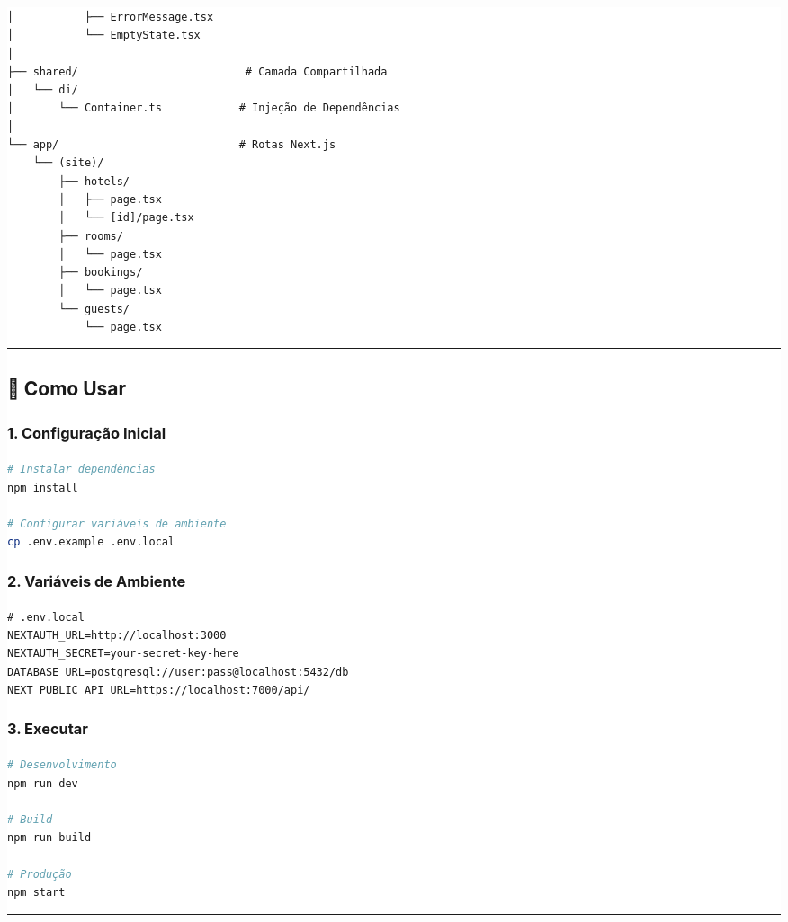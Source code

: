 ```
│           ├── ErrorMessage.tsx
│           └── EmptyState.tsx
│
├── shared/                          # Camada Compartilhada
│   └── di/
│       └── Container.ts            # Injeção de Dependências
│
└── app/                            # Rotas Next.js
    └── (site)/
        ├── hotels/
        │   ├── page.tsx
        │   └── [id]/page.tsx
        ├── rooms/
        │   └── page.tsx
        ├── bookings/
        │   └── page.tsx
        └── guests/
            └── page.tsx
```

---

## 🚀 Como Usar

### 1. Configuração Inicial

```bash
# Instalar dependências
npm install

# Configurar variáveis de ambiente
cp .env.example .env.local
```

### 2. Variáveis de Ambiente

```env
# .env.local
NEXTAUTH_URL=http://localhost:3000
NEXTAUTH_SECRET=your-secret-key-here
DATABASE_URL=postgresql://user:pass@localhost:5432/db
NEXT_PUBLIC_API_URL=https://localhost:7000/api/
```

### 3. Executar

```bash
# Desenvolvimento
npm run dev

# Build
npm run build

# Produção
npm start
```

---